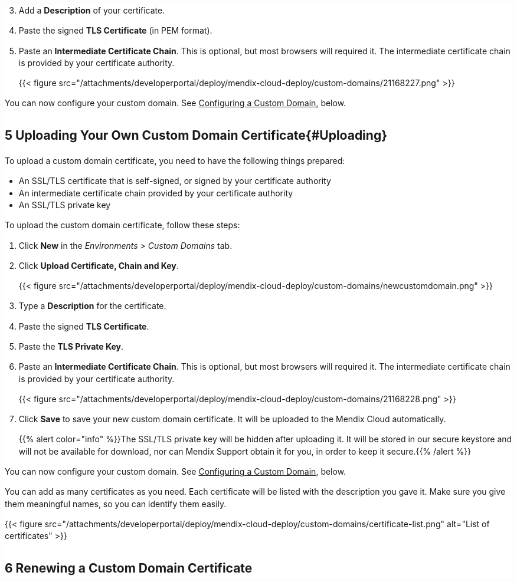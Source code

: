 3. Add a **Description** of your certificate.

4. Paste the signed **TLS Certificate** (in PEM format).

5. Paste an **Intermediate Certificate Chain**. This is optional, but most browsers will required it. The intermediate certificate chain is provided by your certificate authority.

    {{< figure src="/attachments/developerportal/deploy/mendix-cloud-deploy/custom-domains/21168227.png" >}}

You can now configure your custom domain. See [Configuring a Custom Domain](#Configuring), below.

## 5 Uploading Your Own Custom Domain Certificate{#Uploading}

To upload a custom domain certificate, you need to have the following things prepared:

* An SSL/TLS certificate that is self-signed, or signed by your certificate authority
* An intermediate certificate chain provided by your certificate authority
* An SSL/TLS private key

To upload the custom domain certificate, follow these steps:

1. Click **New** in the *Environments > Custom Domains* tab.

2. Click **Upload Certificate, Chain and Key**.

    {{< figure src="/attachments/developerportal/deploy/mendix-cloud-deploy/custom-domains/newcustomdomain.png" >}}

3. Type a **Description** for the certificate.

4. Paste the signed **TLS Certificate**.

5. Paste the **TLS Private Key**.

6. Paste an **Intermediate Certificate Chain**. This is optional, but most browsers will required it. The intermediate certificate chain is provided by your certificate authority.

    {{< figure src="/attachments/developerportal/deploy/mendix-cloud-deploy/custom-domains/21168228.png" >}}

7. Click **Save** to save your new custom domain certificate. It will be uploaded to the Mendix Cloud automatically.

    {{% alert color="info" %}}The SSL/TLS private key will be hidden after uploading it. It will be stored in our secure keystore and will not be available for download, nor can Mendix Support obtain it for you, in order to keep it secure.{{% /alert %}}

You can now configure your custom domain. See [Configuring a Custom Domain](#Configuring), below.

You can add as many certificates as you need. Each certificate will be listed with the description you gave it. Make sure you give them meaningful names, so you can identify them easily.

{{< figure src="/attachments/developerportal/deploy/mendix-cloud-deploy/custom-domains/certificate-list.png" alt="List of certificates" >}}

## 6 Renewing a Custom Domain Certificate
